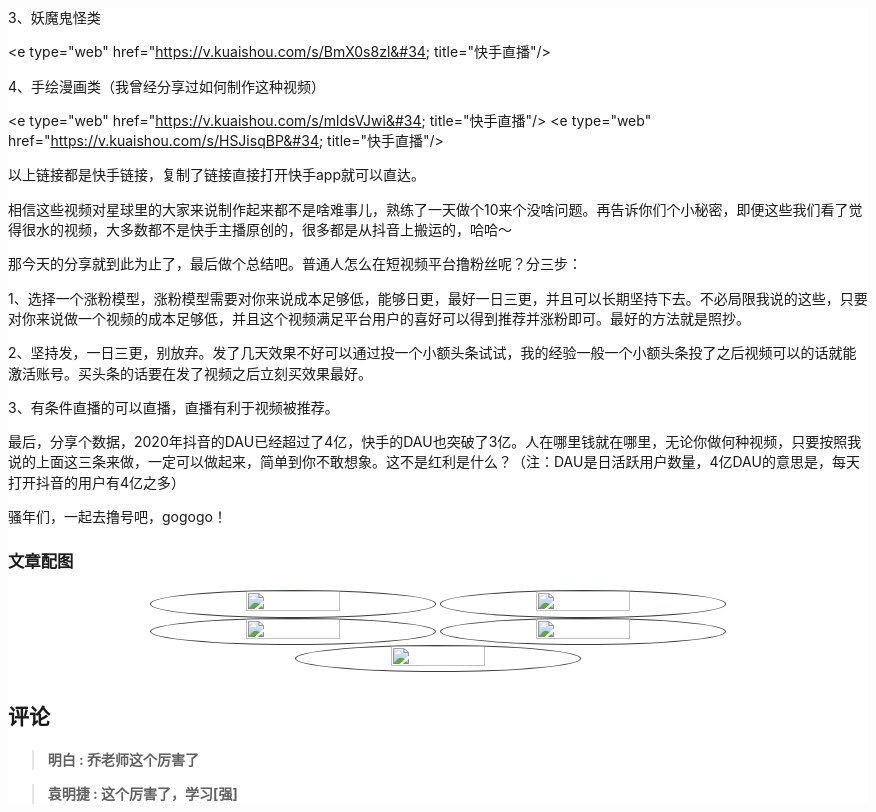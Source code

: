 3、妖魔鬼怪类

 &lt;e type=&#34;web&#34; href=&#34;https://v.kuaishou.com/s/BmX0s8zl&#34; title=&#34;快手直播&#34;/&gt; 

4、手绘漫画类（我曾经分享过如何制作这种视频）

 &lt;e type=&#34;web&#34; href=&#34;https://v.kuaishou.com/s/mldsVJwi&#34; title=&#34;快手直播&#34;/&gt; 
 &lt;e type=&#34;web&#34; href=&#34;https://v.kuaishou.com/s/HSJisqBP&#34; title=&#34;快手直播&#34;/&gt; 

以上链接都是快手链接，复制了链接直接打开快手app就可以直达。

相信这些视频对星球里的大家来说制作起来都不是啥难事儿，熟练了一天做个10来个没啥问题。再告诉你们个小秘密，即便这些我们看了觉得很水的视频，大多数都不是快手主播原创的，很多都是从抖音上搬运的，哈哈～

那今天的分享就到此为止了，最后做个总结吧。普通人怎么在短视频平台撸粉丝呢？分三步：

1、选择一个涨粉模型，涨粉模型需要对你来说成本足够低，能够日更，最好一日三更，并且可以长期坚持下去。不必局限我说的这些，只要对你来说做一个视频的成本足够低，并且这个视频满足平台用户的喜好可以得到推荐并涨粉即可。最好的方法就是照抄。

2、坚持发，一日三更，别放弃。发了几天效果不好可以通过投一个小额头条试试，我的经验一般一个小额头条投了之后视频可以的话就能激活账号。买头条的话要在发了视频之后立刻买效果最好。

3、有条件直播的可以直播，直播有利于视频被推荐。

最后，分享个数据，2020年抖音的DAU已经超过了4亿，快手的DAU也突破了3亿。人在哪里钱就在哪里，无论你做何种视频，只要按照我说的上面这三条来做，一定可以做起来，简单到你不敢想象。这不是红利是什么？（注：DAU是日活跃用户数量，4亿DAU的意思是，每天打开抖音的用户有4亿之多）

骚年们，一起去撸号吧，gogogo！
</div>

### 文章配图

<div class="image" align="center">

<img src="https://images.zsxq.com/FiTrT7AlFFv2jeg5Tz2n3UrQbEW0?imageMogr2/auto-orient/thumbnail/800x/format/jpg/blur/1x0/quality/75&amp;e=1590940799&amp;token=kIxbL07-8jAj8w1n4s9zv64FuZZNEATmlU_Vm6zD:7pgDJ2ZdrSzFV5b11p9KY8Sdpow=" width="33%" height="33%" style="border:1px solid;border-radius:50%; color:#3c3f41"/>

<img src="https://images.zsxq.com/FjoygmUCcvFRTXO5SxMv-ZYDPIyt?imageMogr2/auto-orient/thumbnail/800x/format/jpg/blur/1x0/quality/75&amp;e=1590940799&amp;token=kIxbL07-8jAj8w1n4s9zv64FuZZNEATmlU_Vm6zD:IDhSo6PxJ89EhxTnxBM_nSagSZ0=" width="33%" height="33%" style="border:1px solid;border-radius:50%; color:#3c3f41"/>

<img src="https://images.zsxq.com/FrqT5fJlnozZ9kf5oTGlzK2VqUaS?imageMogr2/auto-orient/thumbnail/800x/format/jpg/blur/1x0/quality/75&amp;e=1590940799&amp;token=kIxbL07-8jAj8w1n4s9zv64FuZZNEATmlU_Vm6zD:XezHcQ1gMQKoQyVBZsI_SxTO6Yc=" width="33%" height="33%" style="border:1px solid;border-radius:50%; color:#3c3f41"/>

<img src="https://images.zsxq.com/FjiqFcmx-kr-s3qN5dtFmKBwaSgc?imageMogr2/auto-orient/thumbnail/800x/format/jpg/blur/1x0/quality/75&amp;e=1590940799&amp;token=kIxbL07-8jAj8w1n4s9zv64FuZZNEATmlU_Vm6zD:0zsoLf8oVEINPYIlh2IhhlthAeY=" width="33%" height="33%" style="border:1px solid;border-radius:50%; color:#3c3f41"/>

<img src="https://images.zsxq.com/FouLgrARSgtqDJd1sPhvhShw9alv?imageMogr2/auto-orient/thumbnail/800x/format/jpg/blur/1x0/quality/75&amp;e=1590940799&amp;token=kIxbL07-8jAj8w1n4s9zv64FuZZNEATmlU_Vm6zD:RueiSD2ryyc6iI8jUeN-MbIhz08=" width="33%" height="33%" style="border:1px solid;border-radius:50%; color:#3c3f41"/>

</div>


## 评论

<div align="left">
<div>

<blockquote >
<span> <strong>明白 : 乔老师这个厉害了 </strong></span>
</blockquote>

<blockquote >
<span> <strong>袁明捷 : 这个厉害了，学习[强] </strong></span>
</blockquote>
